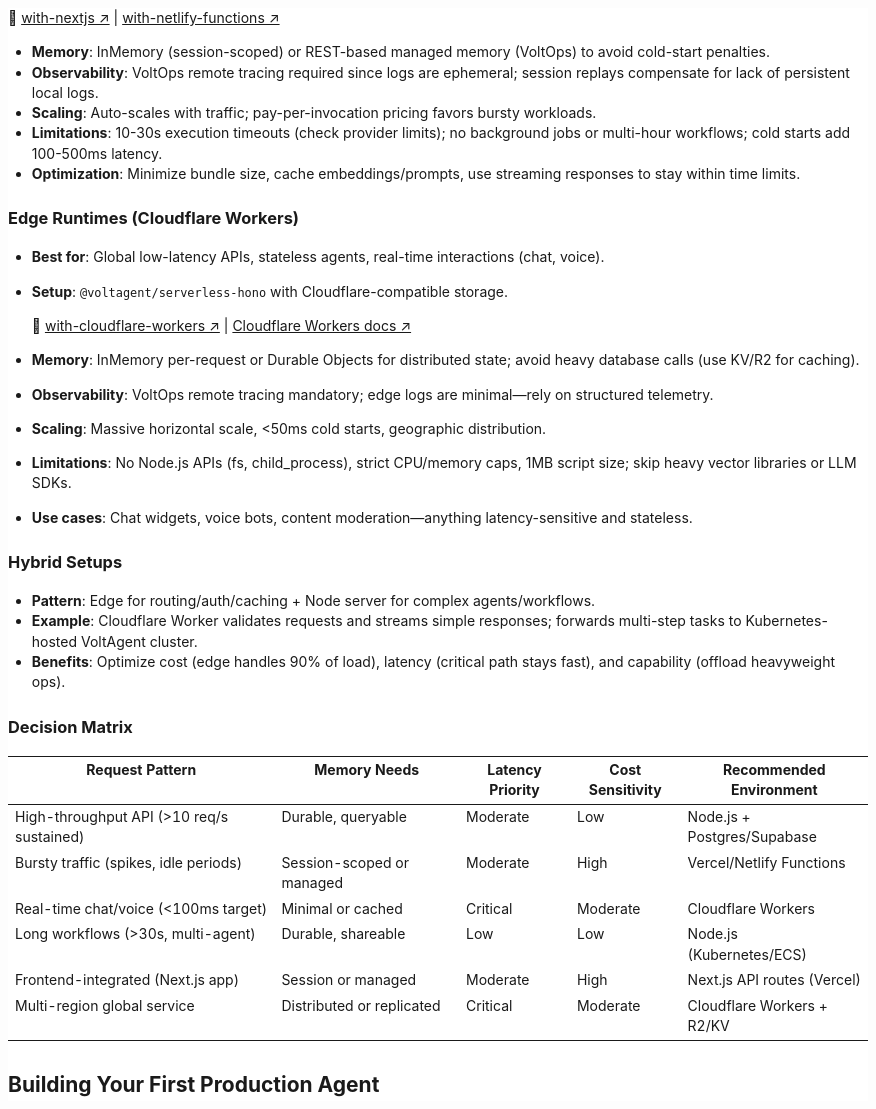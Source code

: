   📖 [with-nextjs ↗](https://github.com/voltagent/voltagent/tree/main/examples/with-nextjs) | [with-netlify-functions ↗](https://github.com/voltagent/voltagent/tree/main/examples/with-netlify-functions)
- **Memory**: InMemory (session-scoped) or REST-based managed memory (VoltOps) to avoid cold-start penalties.
- **Observability**: VoltOps remote tracing required since logs are ephemeral; session replays compensate for lack of persistent local logs.
- **Scaling**: Auto-scales with traffic; pay-per-invocation pricing favors bursty workloads.
- **Limitations**: 10-30s execution timeouts (check provider limits); no background jobs or multi-hour workflows; cold starts add 100-500ms latency.
- **Optimization**: Minimize bundle size, cache embeddings/prompts, use streaming responses to stay within time limits.

### Edge Runtimes (Cloudflare Workers)
- **Best for**: Global low-latency APIs, stateless agents, real-time interactions (chat, voice).
- **Setup**: `@voltagent/serverless-hono` with Cloudflare-compatible storage.

  📖 [with-cloudflare-workers ↗](https://github.com/voltagent/voltagent/tree/main/examples/with-cloudflare-workers) | [Cloudflare Workers docs ↗](https://voltagent.dev/docs/deployment/cloudflare-workers/)
- **Memory**: InMemory per-request or Durable Objects for distributed state; avoid heavy database calls (use KV/R2 for caching).
- **Observability**: VoltOps remote tracing mandatory; edge logs are minimal—rely on structured telemetry.
- **Scaling**: Massive horizontal scale, <50ms cold starts, geographic distribution.
- **Limitations**: No Node.js APIs (fs, child_process), strict CPU/memory caps, 1MB script size; skip heavy vector libraries or LLM SDKs.
- **Use cases**: Chat widgets, voice bots, content moderation—anything latency-sensitive and stateless.

### Hybrid Setups
- **Pattern**: Edge for routing/auth/caching + Node server for complex agents/workflows.
- **Example**: Cloudflare Worker validates requests and streams simple responses; forwards multi-step tasks to Kubernetes-hosted VoltAgent cluster.
- **Benefits**: Optimize cost (edge handles 90% of load), latency (critical path stays fast), and capability (offload heavyweight ops).

### Decision Matrix

| Request Pattern | Memory Needs | Latency Priority | Cost Sensitivity | Recommended Environment |
| --- | --- | --- | --- | --- |
| High-throughput API (>10 req/s sustained) | Durable, queryable | Moderate | Low | Node.js + Postgres/Supabase |
| Bursty traffic (spikes, idle periods) | Session-scoped or managed | Moderate | High | Vercel/Netlify Functions |
| Real-time chat/voice (<100ms target) | Minimal or cached | Critical | Moderate | Cloudflare Workers |
| Long workflows (>30s, multi-agent) | Durable, shareable | Low | Low | Node.js (Kubernetes/ECS) |
| Frontend-integrated (Next.js app) | Session or managed | Moderate | High | Next.js API routes (Vercel) |
| Multi-region global service | Distributed or replicated | Critical | Moderate | Cloudflare Workers + R2/KV |

## Building Your First Production Agent
